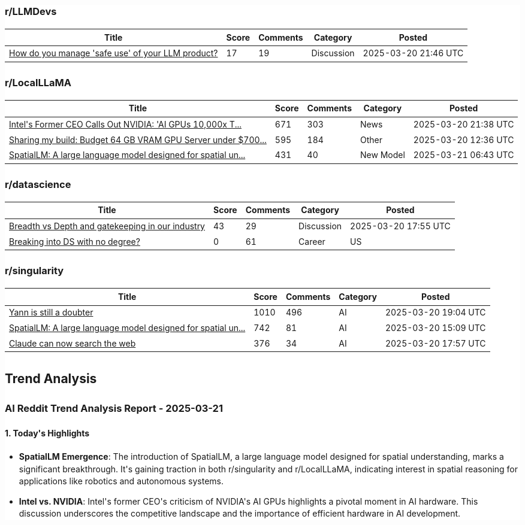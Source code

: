 
### r/LLMDevs

| Title | Score | Comments | Category | Posted |
|-------|-------|----------|----------|--------|
| [How do you manage \'safe use\' of your LLM product?](https://www.reddit.com/comments/1jg0m5e) | 17 | 19 | Discussion | 2025-03-20 21:46 UTC |


### r/LocalLLaMA

| Title | Score | Comments | Category | Posted |
|-------|-------|----------|----------|--------|
| [Intel\'s Former CEO Calls Out NVIDIA: \'AI GPUs 10,000x T...](https://www.reddit.com/comments/1jg0exn) | 671 | 303 | News | 2025-03-20 21:38 UTC |
| [Sharing my build: Budget 64 GB VRAM GPU Server under $700...](https://www.reddit.com/comments/1jfnw9x) | 595 | 184 | Other | 2025-03-20 12:36 UTC |
| [SpatialLM: A large language model designed for spatial un...](https://www.reddit.com/comments/1jgap0q) | 431 | 40 | New Model | 2025-03-21 06:43 UTC |


### r/datascience

| Title | Score | Comments | Category | Posted |
|-------|-------|----------|----------|--------|
| [Breadth vs Depth and gatekeeping in our industry](https://www.reddit.com/comments/1jfv15y) | 43 | 29 | Discussion | 2025-03-20 17:55 UTC |
| [Breaking into DS with no degree?](https://www.reddit.com/comments/1jfrhbn) | 0 | 61 | Career | US | 2025-03-20 15:26 UTC |


### r/singularity

| Title | Score | Comments | Category | Posted |
|-------|-------|----------|----------|--------|
| [Yann is still a doubter](https://www.reddit.com/comments/1jfwp9m) | 1010 | 496 | AI | 2025-03-20 19:04 UTC |
| [SpatialLM: A large language model designed for spatial un...](https://www.reddit.com/comments/1jfr3mi) | 742 | 81 | AI | 2025-03-20 15:09 UTC |
| [Claude can now search the web](https://www.reddit.com/comments/1jfv2zp) | 376 | 34 | AI | 2025-03-20 17:57 UTC |




## Trend Analysis



### AI Reddit Trend Analysis Report - 2025-03-21

#### 1. Today's Highlights

- **SpatialLM Emergence**: The introduction of SpatialLM, a large language model designed for spatial understanding, marks a significant breakthrough. It's gaining traction in both r/singularity and r/LocalLLaMA, indicating interest in spatial reasoning for applications like robotics and autonomous systems.

- **Intel vs. NVIDIA**: Intel's former CEO's criticism of NVIDIA's AI GPUs highlights a pivotal moment in AI hardware. This discussion underscores the competitive landscape and the importance of efficient hardware in AI development.

